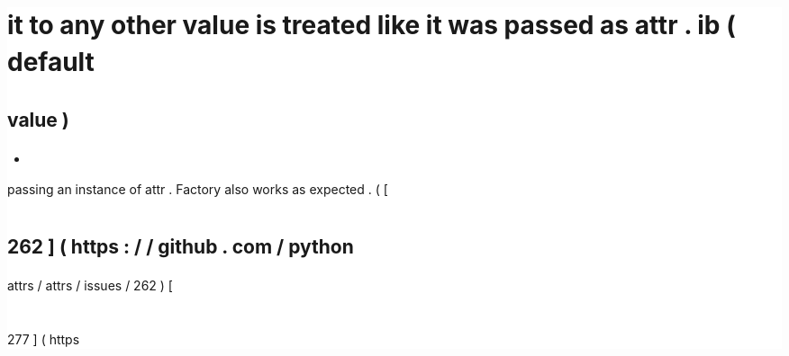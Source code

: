 it
to
any
other
value
is
treated
like
it
was
passed
as
attr
.
ib
(
default
=
value
)
-
-
passing
an
instance
of
attr
.
Factory
also
works
as
expected
.
(
[
#
262
]
(
https
:
/
/
github
.
com
/
python
-
attrs
/
attrs
/
issues
/
262
)
[
#
277
]
(
https